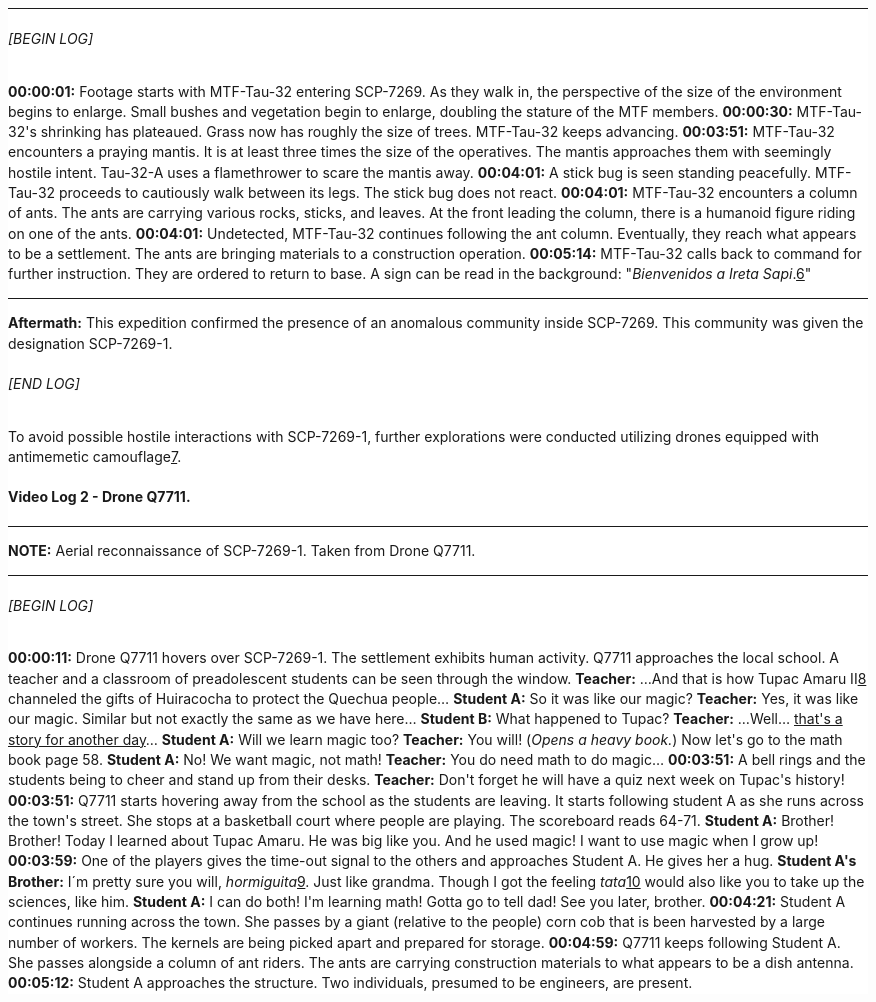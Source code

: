 * * *
###### [BEGIN LOG]
**00:00:01:** Footage starts with MTF-Tau-32 entering SCP-7269. As they walk in, the perspective of the size of the environment begins to enlarge. Small bushes and vegetation begin to enlarge, doubling the stature of the MTF members.
**00:00:30:** MTF-Tau-32's shrinking has plateaued. Grass now has roughly the size of trees. MTF-Tau-32 keeps advancing.
**00:03:51:** MTF-Tau-32 encounters a praying mantis. It is at least three times the size of the operatives. The mantis approaches them with seemingly hostile intent. Tau-32-A uses a flamethrower to scare the mantis away.
**00:04:01:** A stick bug is seen standing peacefully. MTF-Tau-32 proceeds to cautiously walk between its legs. The stick bug does not react.
**00:04:01:** MTF-Tau-32 encounters a column of ants. The ants are carrying various rocks, sticks, and leaves. At the front leading the column, there is a humanoid figure riding on one of the ants.
**00:04:01:** Undetected, MTF-Tau-32 continues following the ant column. Eventually, they reach what appears to be a settlement. The ants are bringing materials to a construction operation.
**00:05:14:** MTF-Tau-32 calls back to command for further instruction. They are ordered to return to base. A sign can be read in the background: "_Bienvenidos a Ireta Sapi_.[6](javascript:;)"
* * *
**Aftermath:** This expedition confirmed the presence of an anomalous community inside SCP-7269. This community was given the designation SCP-7269-1.
###### [END LOG]
To avoid possible hostile interactions with SCP-7269-1, further explorations were conducted utilizing drones equipped with antimemetic camouflage[7](javascript:;).
#### Video Log 2 - Drone Q7711.
* * *
**NOTE:** Aerial reconnaissance of SCP-7269-1. Taken from Drone Q7711.
* * *
###### [BEGIN LOG]
**00:00:11:** Drone Q7711 hovers over SCP-7269-1. The settlement exhibits human activity. Q7711 approaches the local school. A teacher and a classroom of preadolescent students can be seen through the window.
**Teacher:** …And that is how Tupac Amaru II[8](javascript:;) channeled the gifts of Huiracocha to protect the Quechua people…
**Student A:** So it was like our magic?
**Teacher:** Yes, it was like our magic. Similar but not exactly the same as we have here…
**Student B:** What happened to Tupac?
**Teacher:** …Well… [that's a story for another day](https://en.wikipedia.org/wiki/T%C3%BApac_Amaru_II#Death)…
**Student A:** Will we learn magic too?
**Teacher:** You will! (_Opens a heavy book._) Now let's go to the math book page 58.
**Student A:** No! We want magic, not math!
**Teacher:** You do need math to do magic…
**00:03:51:** A bell rings and the students being to cheer and stand up from their desks.
**Teacher:** Don't forget he will have a quiz next week on Tupac's history!
**00:03:51:** Q7711 starts hovering away from the school as the students are leaving. It starts following student A as she runs across the town's street. She stops at a basketball court where people are playing. The scoreboard reads 64-71.
**Student A:** Brother! Brother! Today I learned about Tupac Amaru. He was big like you. And he used magic! I want to use magic when I grow up!
**00:03:59:** One of the players gives the time-out signal to the others and approaches Student A. He gives her a hug.
**Student A's Brother:** I´m pretty sure you will, _hormiguita_[9](javascript:;). Just like grandma. Though I got the feeling _tata_[10](javascript:;) would also like you to take up the sciences, like him.
**Student A:** I can do both! I'm learning math! Gotta go to tell dad! See you later, brother.
**00:04:21:** Student A continues running across the town. She passes by a giant (relative to the people) corn cob that is been harvested by a large number of workers. The kernels are being picked apart and prepared for storage.
**00:04:59:** Q7711 keeps following Student A. She passes alongside a column of ant riders. The ants are carrying construction materials to what appears to be a dish antenna.
**00:05:12:** Student A approaches the structure. Two individuals, presumed to be engineers, are present.